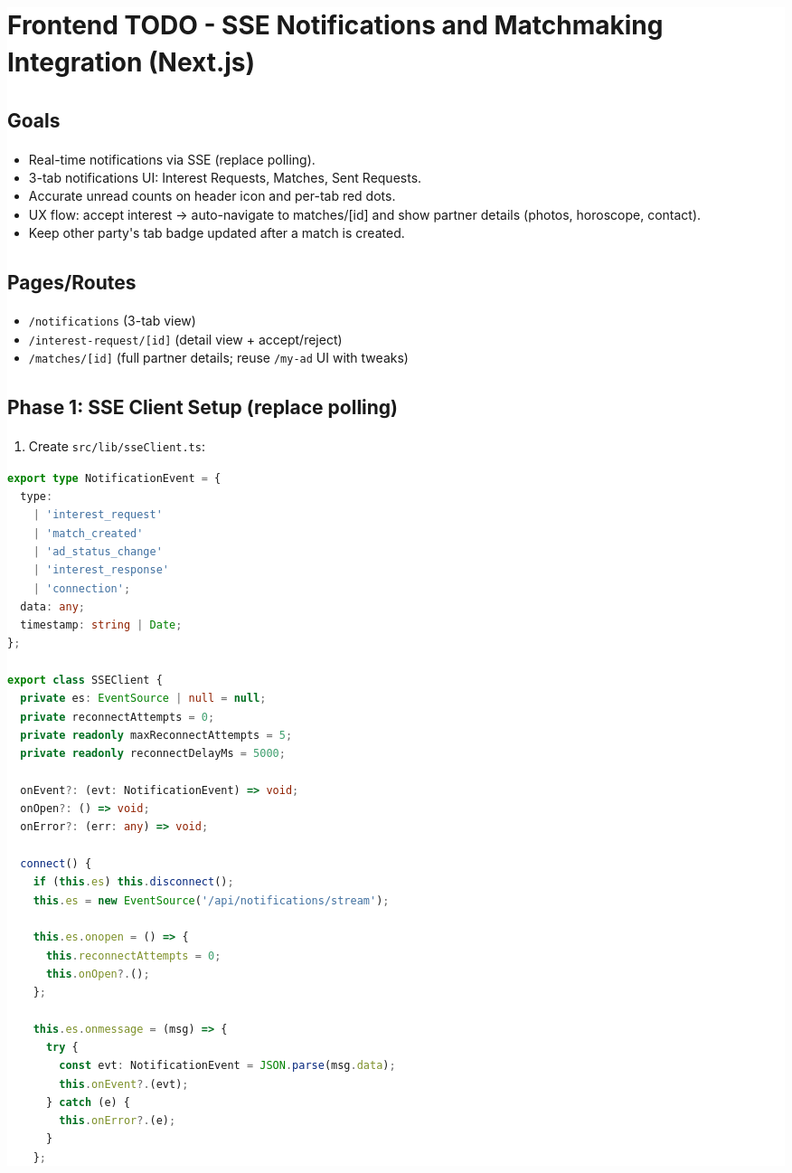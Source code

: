 # Frontend TODO - SSE Notifications and Matchmaking Integration (Next.js)

## Goals

- Real-time notifications via SSE (replace polling).
- 3-tab notifications UI: Interest Requests, Matches, Sent Requests.
- Accurate unread counts on header icon and per-tab red dots.
- UX flow: accept interest → auto-navigate to matches/[id] and show partner details (photos, horoscope, contact).
- Keep other party's tab badge updated after a match is created.

## Pages/Routes

- `/notifications` (3-tab view)
- `/interest-request/[id]` (detail view + accept/reject)
- `/matches/[id]` (full partner details; reuse `/my-ad` UI with tweaks)

## Phase 1: SSE Client Setup (replace polling)

1. Create `src/lib/sseClient.ts`:

```ts
export type NotificationEvent = {
  type:
    | 'interest_request'
    | 'match_created'
    | 'ad_status_change'
    | 'interest_response'
    | 'connection';
  data: any;
  timestamp: string | Date;
};

export class SSEClient {
  private es: EventSource | null = null;
  private reconnectAttempts = 0;
  private readonly maxReconnectAttempts = 5;
  private readonly reconnectDelayMs = 5000;

  onEvent?: (evt: NotificationEvent) => void;
  onOpen?: () => void;
  onError?: (err: any) => void;

  connect() {
    if (this.es) this.disconnect();
    this.es = new EventSource('/api/notifications/stream');

    this.es.onopen = () => {
      this.reconnectAttempts = 0;
      this.onOpen?.();
    };

    this.es.onmessage = (msg) => {
      try {
        const evt: NotificationEvent = JSON.parse(msg.data);
        this.onEvent?.(evt);
      } catch (e) {
        this.onError?.(e);
      }
    };

```